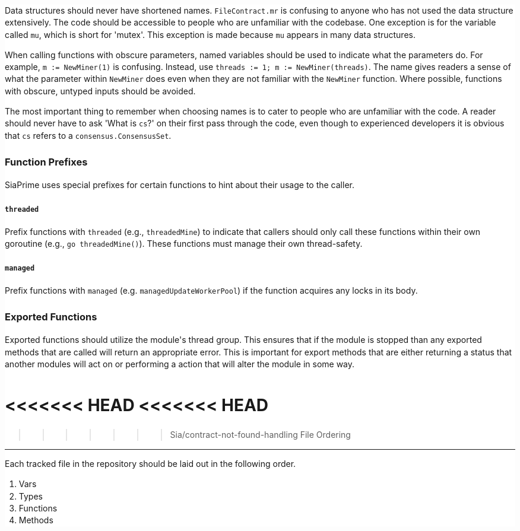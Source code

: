 Data structures should never have shortened names. `FileContract.mr` is
confusing to anyone who has not used the data structure extensively. The code
should be accessible to people who are unfamiliar with the codebase. One
exception is for the variable called `mu`, which is short for 'mutex'. This
exception is made because `mu` appears in many data structures.

When calling functions with obscure parameters, named variables should be used
to indicate what the parameters do. For example, `m := NewMiner(1)` is
confusing. Instead, use `threads := 1; m := NewMiner(threads)`. The name gives
readers a sense of what the parameter within `NewMiner` does even when they are
not familiar with the `NewMiner` function. Where possible, functions with
obscure, untyped inputs should be avoided.

The most important thing to remember when choosing names is to cater to people
who are unfamiliar with the code. A reader should never have to ask 'What is
`cs`?' on their first pass through the code, even though to experienced
developers it is obvious that `cs` refers to a `consensus.ConsensusSet`.

### Function Prefixes

SiaPrime uses special prefixes for certain functions to hint about their usage to the
caller.

#### `threaded`

Prefix functions with `threaded` (e.g., `threadedMine`) to indicate that callers
should only call these functions within their own goroutine (e.g.,
`go threadedMine()`). These functions must manage their own thread-safety.

#### `managed`

Prefix functions with `managed` (e.g. `managedUpdateWorkerPool`) if the function
acquires any locks in its body.

### Exported Functions

Exported functions should utilize the module's thread group. This ensures that
if the module is stopped than any exported methods that are called will return
an appropriate error. This is important for export methods that are either
returning a status that another modules will act on or performing a action that
will alter the module in some way.

<<<<<<< HEAD
<<<<<<< HEAD
=======
>>>>>>> Sia/contract-not-found-handling
File Ordering
-------------

Each tracked file in the repository should be laid out in the following order.

1. Vars
2. Types
3. Functions
4. Methods
